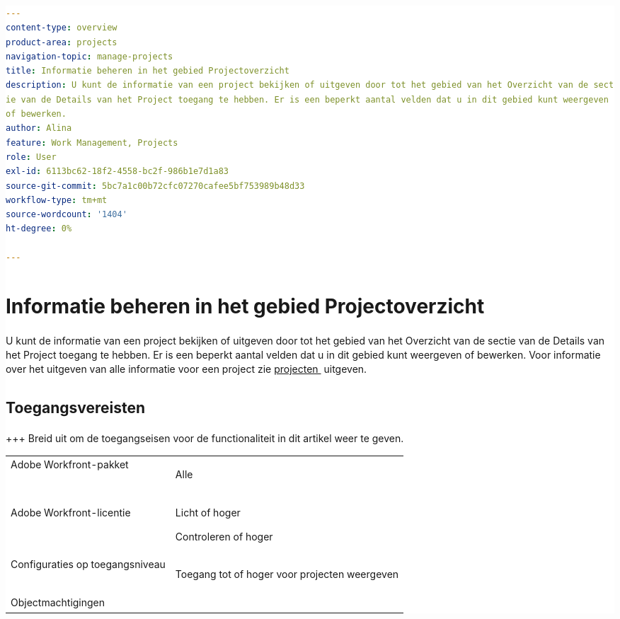 ```yaml
---
content-type: overview
product-area: projects
navigation-topic: manage-projects
title: Informatie beheren in het gebied Projectoverzicht
description: U kunt de informatie van een project bekijken of uitgeven door tot het gebied van het Overzicht van de sectie van de Details van het Project toegang te hebben. Er is een beperkt aantal velden dat u in dit gebied kunt weergeven of bewerken.
author: Alina
feature: Work Management, Projects
role: User
exl-id: 6113bc62-18f2-4558-bc2f-986b1e7d1a83
source-git-commit: 5bc7a1c00b72cfc07270cafee5bf753989b48d33
workflow-type: tm+mt
source-wordcount: '1404'
ht-degree: 0%

---
```


# Informatie beheren in het gebied Projectoverzicht



U kunt de informatie van een project bekijken of uitgeven door tot het gebied van het Overzicht van de sectie van de Details van het Project toegang te hebben. Er is een beperkt aantal velden dat u in dit gebied kunt weergeven of bewerken. Voor informatie over het uitgeven van alle informatie voor een project zie [&#x200B; projecten &#x200B;](../../../manage-work/projects/manage-projects/edit-projects.md) uitgeven.

## Toegangsvereisten

+++ Breid uit om de toegangseisen voor de functionaliteit in dit artikel weer te geven. 

<table style="table-layout:auto"> 
 <col> 
 <col> 
 <tbody> 
  <tr> 
   <td role="rowheader">Adobe Workfront-pakket</td> 
   <td> <p>Alle</p> </td> 
  </tr> 
  <tr> 
   <td role="rowheader"> <p role="rowheader">Adobe Workfront-licentie</p> </td> 
   <td><p>Licht of hoger</p> 
   <p>Controleren of hoger</p> </td> 
  </tr> 
  <tr> 
   <td role="rowheader">Configuraties op toegangsniveau</td> 
   <td> <p>Toegang tot of hoger voor projecten weergeven</p>
</td> 
  </tr> 
  <tr> 
   <td role="rowheader">Objectmachtigingen</td> 
   <td> </td> 
  </tr> 
 </tbody> 
</table>
